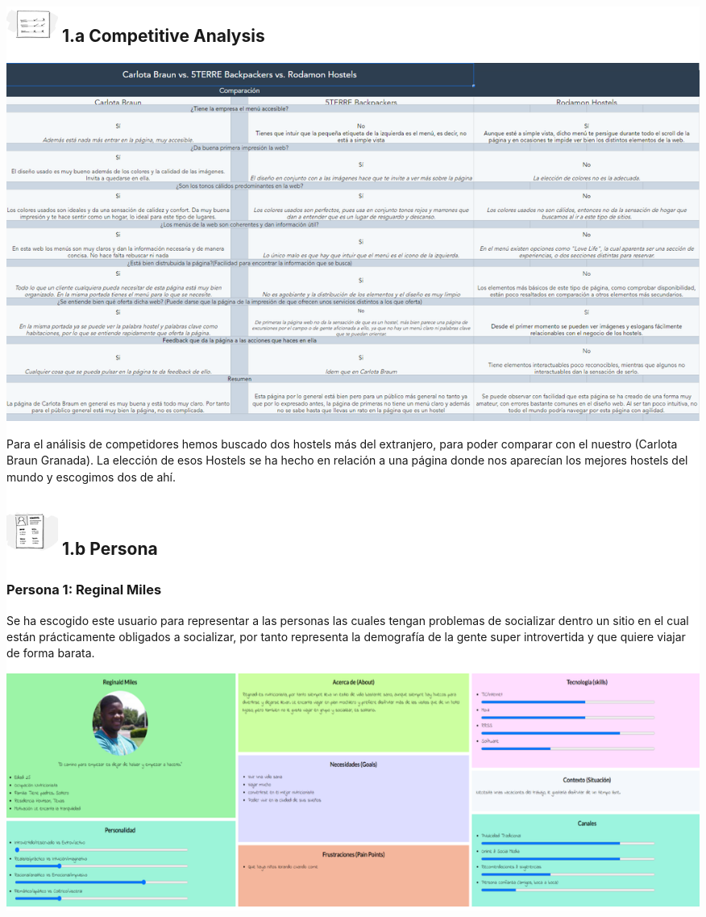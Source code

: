 ![Método UX](img/Competitive.png) 1.a Competitive Analysis
-----

<img src="img/tablaCompetencia.png">


Para el análisis de competidores hemos buscado dos hostels más del extranjero, para poder comparar con el nuestro (Carlota Braun Granada). La elección de esos Hostels se ha hecho en relación a una página donde nos aparecían los mejores hostels del mundo y escogimos dos de ahí.

![Método UX](img/Persona.png) 1.b Persona
-----
### Persona 1: Reginal Miles


Se ha escogido este usuario para representar a las personas las cuales tengan problemas de socializar dentro un sitio en el cual están prácticamente obligados a socializar, por tanto representa la demografía de la gente super introvertida y que quiere viajar de forma barata.

<img src="img/reginal.png">
